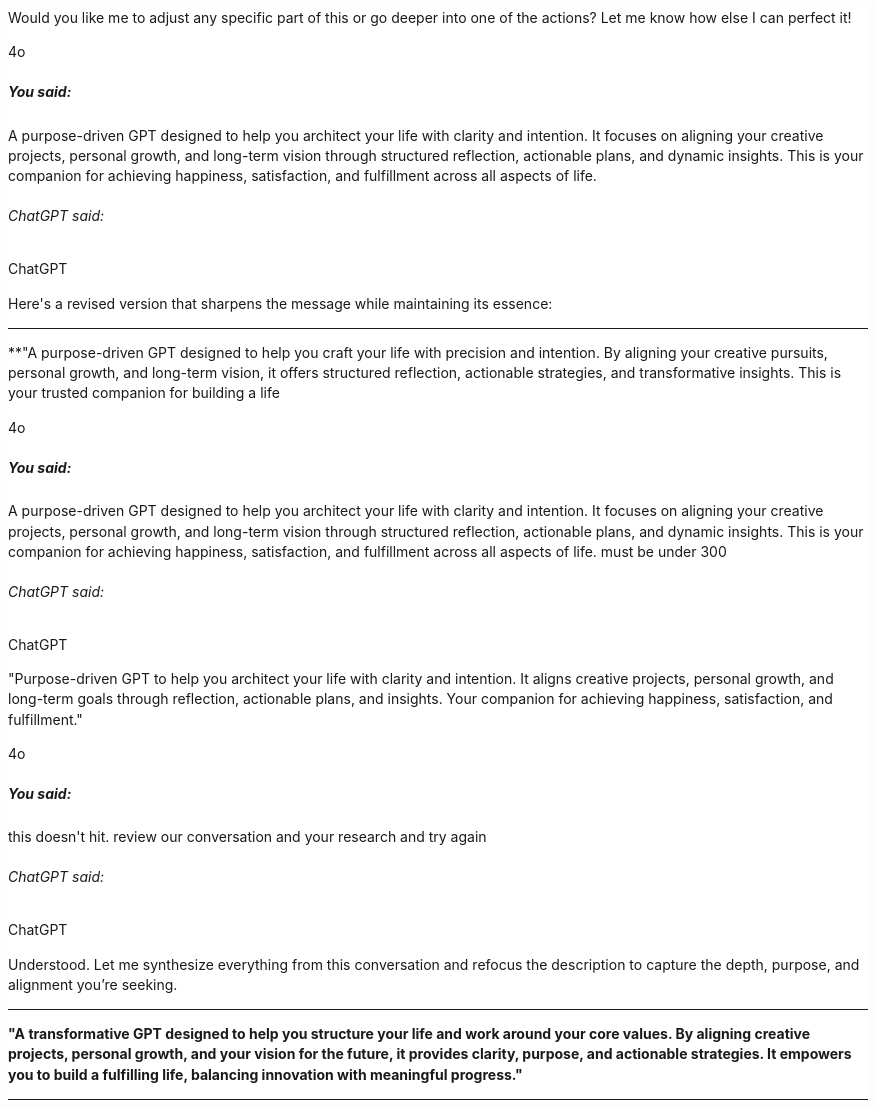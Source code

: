 
Would you like me to adjust any specific part of this or go deeper into one of the actions? Let me know how else I can perfect it!

4o

##### You said:

A purpose-driven GPT designed to help you architect your life with clarity and intention. It focuses on aligning your creative projects, personal growth, and long-term vision through structured reflection, actionable plans, and dynamic insights. This is your companion for achieving happiness, satisfaction, and fulfillment across all aspects of life.

###### ChatGPT said:

ChatGPT

Here's a revised version that sharpens the message while maintaining its essence:

---

**"A purpose-driven GPT designed to help you craft your life with precision and intention. By aligning your creative pursuits, personal growth, and long-term vision, it offers structured reflection, actionable strategies, and transformative insights. This is your trusted companion for building a life

4o

##### You said:

A purpose-driven GPT designed to help you architect your life with clarity and intention. It focuses on aligning your creative projects, personal growth, and long-term vision through structured reflection, actionable plans, and dynamic insights. This is your companion for achieving happiness, satisfaction, and fulfillment across all aspects of life. must be under 300

###### ChatGPT said:

ChatGPT

"Purpose-driven GPT to help you architect your life with clarity and intention. It aligns creative projects, personal growth, and long-term goals through reflection, actionable plans, and insights. Your companion for achieving happiness, satisfaction, and fulfillment."

4o

##### You said:

this doesn't hit. review our conversation and your research and try again

###### ChatGPT said:

ChatGPT

Understood. Let me synthesize everything from this conversation and refocus the description to capture the depth, purpose, and alignment you’re seeking.

---

**"A transformative GPT designed to help you structure your life and work around your core values. By aligning creative projects, personal growth, and your vision for the future, it provides clarity, purpose, and actionable strategies. It empowers you to build a fulfilling life, balancing innovation with meaningful progress."**

---